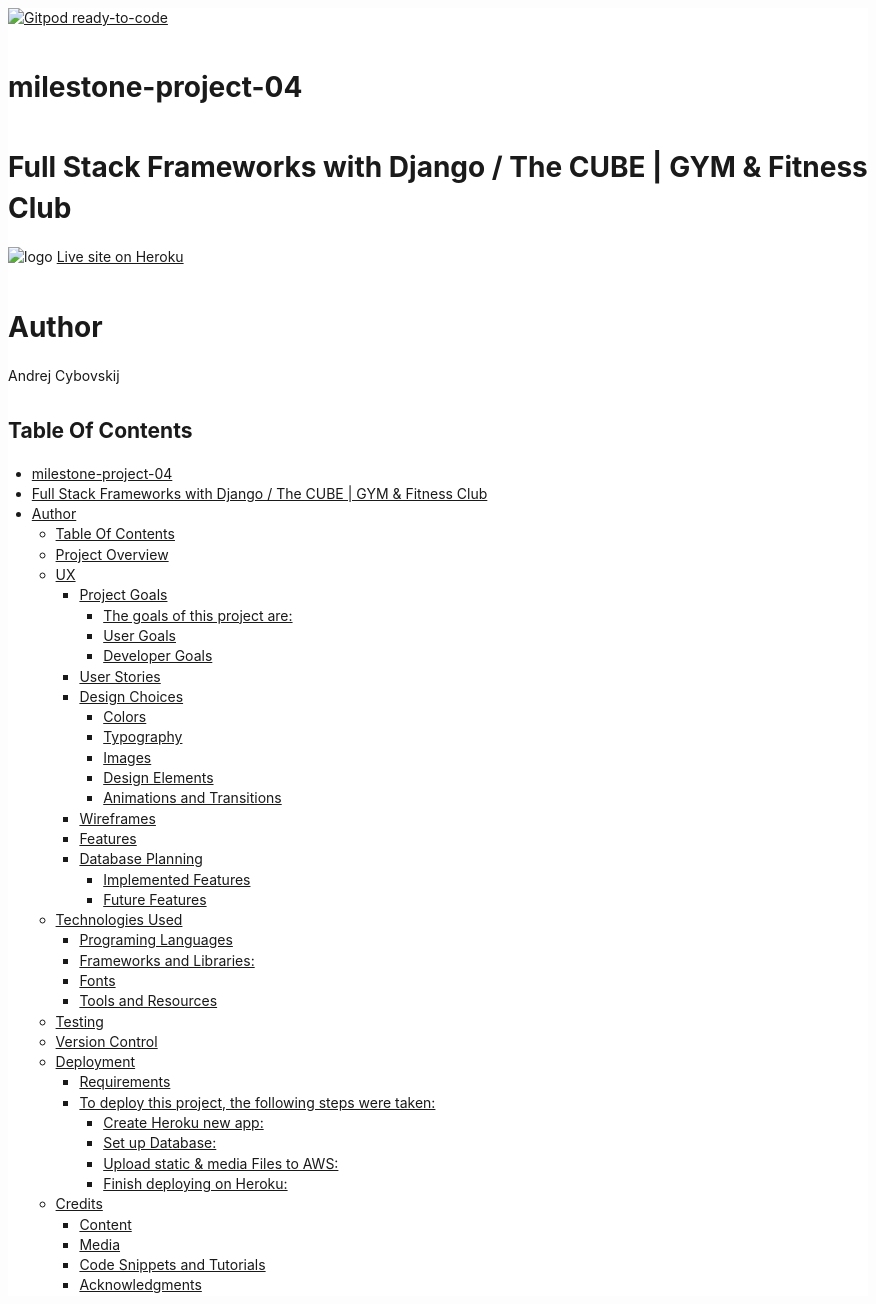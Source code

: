 [![Gitpod ready-to-code](https://img.shields.io/badge/Gitpod-ready--to--code-blue?logo=gitpod)](https://gitpod.io/#https://github.com/andrewskyboss/milestone-project-04)

# milestone-project-04
# Full Stack Frameworks with Django / The CUBE | GYM & Fitness Club

![logo](assets/images/gym-logo.png)
[Live site on Heroku](https://thecube-gym-fitness-club.herokuapp.com)

# Author
Andrej Cybovskij

## Table Of Contents
- [milestone-project-04](#milestone-project-04)
- [Full Stack Frameworks with Django / The CUBE | GYM & Fitness Club](#full-stack-frameworks-with-django--the-cube--gym--fitness-club)
- [Author](#author)
  - [Table Of Contents](#table-of-contents)
  - [Project Overview](#project-overview)
  - [UX](#ux)
    - [Project Goals](#project-goals)
      - [The goals of this project are:](#the-goals-of-this-project-are)
      - [User Goals](#user-goals)
      - [Developer Goals](#developer-goals)
    - [User Stories](#user-stories)
    - [Design Choices](#design-choices)
      - [Colors](#colors)
      - [Typography](#typography)
      - [Images](#images)
      - [Design Elements](#design-elements)
      - [Animations and Transitions](#animations-and-transitions)
    - [Wireframes](#wireframes)
    - [Features](#features)
    - [Database Planning](#database-planning)
      - [Implemented Features](#implemented-features)
      - [Future Features](#future-features)
  - [Technologies Used](#technologies-used)
    - [Programing Languages](#programing-languages)
    - [Frameworks and Libraries:](#frameworks-and-libraries)
    - [Fonts](#fonts)
    - [Tools and Resources](#tools-and-resources)
  - [Testing](#testing)
  - [Version Control](#version-control)
  - [Deployment](#deployment)
    - [Requirements](#requirements)
    - [To deploy this project, the following steps were taken:](#to-deploy-this-project-the-following-steps-were-taken)
      - [Create Heroku new app:](#create-heroku-new-app)
      - [Set up Database:](#set-up-database)
      - [Upload static & media Files to AWS:](#upload-static--media-files-to-aws)
      - [Finish deploying on Heroku:](#finish-deploying-on-heroku)
  - [Credits](#credits)
    - [Content](#content)
    - [Media](#media)
    - [Code Snippets and Tutorials](#code-snippets-and-tutorials)
    - [Acknowledgments](#acknowledgments)
